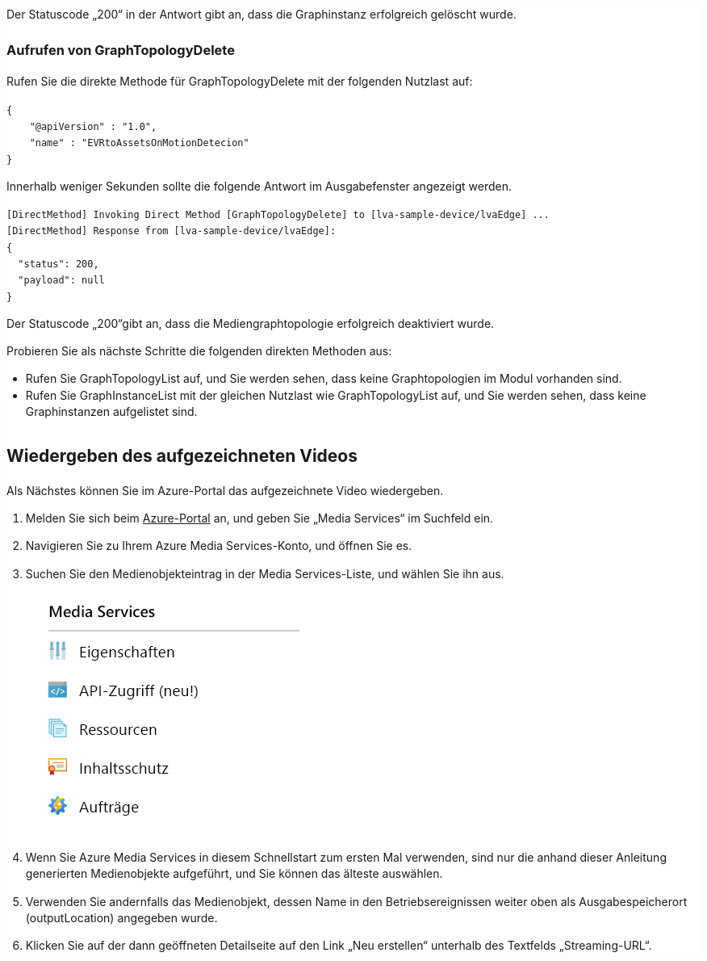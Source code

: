 Der Statuscode „200“ in der Antwort gibt an, dass die Graphinstanz erfolgreich gelöscht wurde.

### <a name="invoke-graphtopologydelete"></a>Aufrufen von GraphTopologyDelete

Rufen Sie die direkte Methode für GraphTopologyDelete mit der folgenden Nutzlast auf:

```
{
    "@apiVersion" : "1.0",
    "name" : "EVRtoAssetsOnMotionDetecion"
}
```

Innerhalb weniger Sekunden sollte die folgende Antwort im Ausgabefenster angezeigt werden.

```
[DirectMethod] Invoking Direct Method [GraphTopologyDelete] to [lva-sample-device/lvaEdge] ...
[DirectMethod] Response from [lva-sample-device/lvaEdge]:
{
  "status": 200,
  "payload": null
}
```

Der Statuscode „200“gibt an, dass die Mediengraphtopologie erfolgreich deaktiviert wurde.

Probieren Sie als nächste Schritte die folgenden direkten Methoden aus:

* Rufen Sie GraphTopologyList auf, und Sie werden sehen, dass keine Graphtopologien im Modul vorhanden sind.
* Rufen Sie GraphInstanceList mit der gleichen Nutzlast wie GraphTopologyList auf, und Sie werden sehen, dass keine Graphinstanzen aufgelistet sind.

## <a name="playing-back-the-recorded-video"></a>Wiedergeben des aufgezeichneten Videos

Als Nächstes können Sie im Azure-Portal das aufgezeichnete Video wiedergeben.

1. Melden Sie sich beim [Azure-Portal](https://portal.azure.com/) an, und geben Sie „Media Services“ im Suchfeld ein.
1. Navigieren Sie zu Ihrem Azure Media Services-Konto, und öffnen Sie es.
1. Suchen Sie den Medienobjekteintrag in der Media Services-Liste, und wählen Sie ihn aus.

    ![Medienobjekteintrag in der Media Services-Liste](./media/quickstarts/asset-entity.png)
1. Wenn Sie Azure Media Services in diesem Schnellstart zum ersten Mal verwenden, sind nur die anhand dieser Anleitung generierten Medienobjekte aufgeführt, und Sie können das älteste auswählen.
1. Verwenden Sie andernfalls das Medienobjekt, dessen Name in den Betriebsereignissen weiter oben als Ausgabespeicherort (outputLocation) angegeben wurde.
1. Klicken Sie auf der dann geöffneten Detailseite auf den Link „Neu erstellen“ unterhalb des Textfelds „Streaming-URL“.
